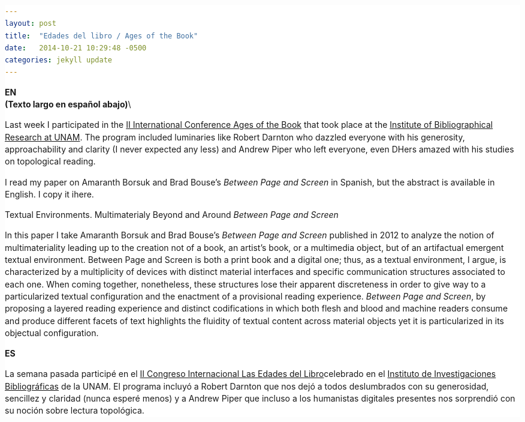 ```yaml
---
layout: post
title:  "Edades del libro / Ages of the Book"
date:   2014-10-21 10:29:48 -0500
categories: jekyll update
---
```


**EN**\
**(Texto largo en español abajo)**\

Last week I participated in the [II International Conference Ages of the
Book](http://edadesdellibro.unam.mx/) that took place at the [Institute
of Bibliographical Research at UNAM](http://www.iib.unam.mx/). The
program included luminaries like Robert Darnton who dazzled everyone
with his generosity, approachability and clarity (I never expected any
less) and Andrew Piper who left everyone, even DHers amazed with his
studies on topological reading.

I read my paper on Amaranth Borsuk and Brad Bouse’s *Between Page and
Screen* in Spanish, but the abstract is available in English. I copy it
ihere.

Textual Environments. Multimaterialy Beyond and Around *Between Page and
Screen*

In this paper I take Amaranth Borsuk and Brad Bouse’s *Between Page and
Screen* published in 2012 to analyze the notion of multimateriality
leading up to the creation not of a book, an artist’s book, or a
multimedia object, but of an artifactual emergent textual environment.
Between Page and Screen is both a print book and a digital one; thus, as
a textual environment, I argue, is characterized by a multiplicity of
devices with distinct material interfaces and specific communication
structures associated to each one. When coming together, nonetheless,
these structures lose their apparent discreteness in order to give way
to a particularized textual configuration and the enactment of a
provisional reading experience. *Between Page and Screen*, by proposing
a layered reading experience and distinct codifications in which both
flesh and blood and machine readers consume and produce different facets
of text highlights the fluidity of textual content across material
objects yet it is particularized in its objectual configuration.

**ES**

La semana pasada participé en el [II Congreso Internacional Las Edades
del
Libro](http://www.iib.unam.mx/index.php/actividadesacademicas/199-mesas-redondas-umbrales-de-la-materialidad-practicas-digitales-en-la-textualidad-contemporanea)celebrado
en el [Instituto de Investigaciones
Bibliográficas](http://www.iib.unam.mx/) de la UNAM. El programa incluyó
a Robert Darnton que nos dejó a todos deslumbrados con su generosidad,
sencillez y claridad (nunca esperé menos) y a Andrew Piper que incluso a
los humanistas digitales presentes nos sorprendió con su noción sobre
lectura topológica.
